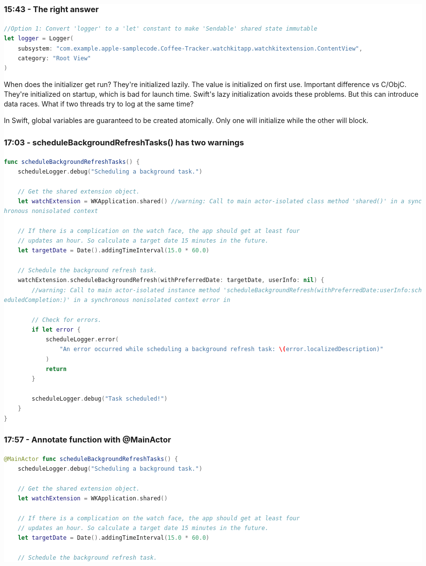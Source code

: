 ###  15:43 - The right answer
```swift
//Option 1: Convert 'logger' to a 'let' constant to make 'Sendable' shared state immutable
let logger = Logger(
    subsystem: "com.example.apple-samplecode.Coffee-Tracker.watchkitapp.watchkitextension.ContentView",
    category: "Root View"
)
```

When does the initializer get run?  They're initialized lazily.  The value is initialized on first use.  Important difference vs C/ObjC.  They're initialized on startup, which is bad for launch time.  Swift's lazy initialization avoids these problems.  But this can introduce data races.  What if two threads try to log at the same time?

In Swift, global variables are guaranteed to be created atomically.  Only one will initialize while the other will block.


###  17:03 - scheduleBackgroundRefreshTasks() has two warnings
```swift
func scheduleBackgroundRefreshTasks() {
    scheduleLogger.debug("Scheduling a background task.")

    // Get the shared extension object.
    let watchExtension = WKApplication.shared() //warning: Call to main actor-isolated class method 'shared()' in a synchronous nonisolated context

    // If there is a complication on the watch face, the app should get at least four
    // updates an hour. So calculate a target date 15 minutes in the future.
    let targetDate = Date().addingTimeInterval(15.0 * 60.0)

    // Schedule the background refresh task.
    watchExtension.scheduleBackgroundRefresh(withPreferredDate: targetDate, userInfo: nil) {
        //warning: Call to main actor-isolated instance method 'scheduleBackgroundRefresh(withPreferredDate:userInfo:scheduledCompletion:)' in a synchronous nonisolated context error in

        // Check for errors.
        if let error {
            scheduleLogger.error(
                "An error occurred while scheduling a background refresh task: \(error.localizedDescription)"
            )
            return
        }

        scheduleLogger.debug("Task scheduled!")
    }
}
```

###  17:57 - Annotate function with @MainActor
```swift
@MainActor func scheduleBackgroundRefreshTasks() {
    scheduleLogger.debug("Scheduling a background task.")

    // Get the shared extension object.
    let watchExtension = WKApplication.shared()

    // If there is a complication on the watch face, the app should get at least four
    // updates an hour. So calculate a target date 15 minutes in the future.
    let targetDate = Date().addingTimeInterval(15.0 * 60.0)

    // Schedule the background refresh task.
```